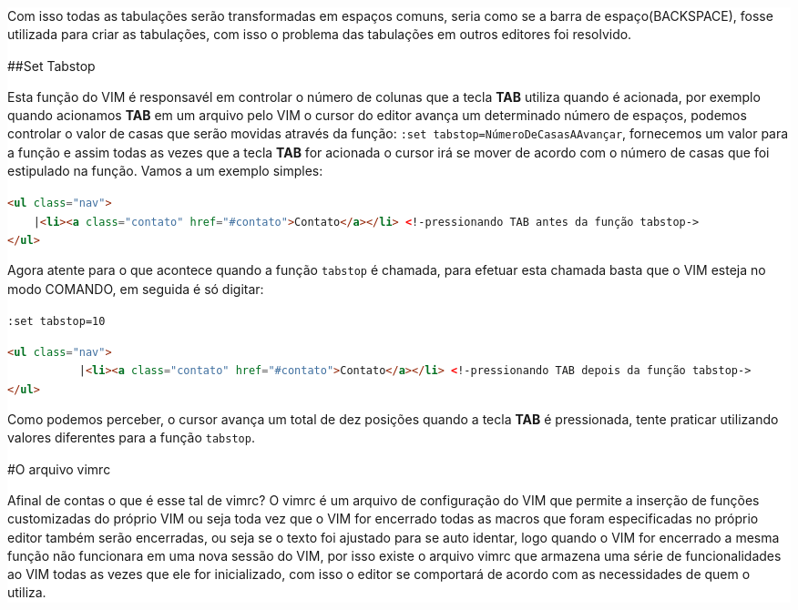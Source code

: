 Com isso todas as tabulações serão transformadas em espaços comuns, seria como se a barra de espaço(BACKSPACE), fosse 
utilizada para criar as tabulações, com isso o problema das tabulações em outros editores foi resolvido.

##Set Tabstop

Esta função do VIM é responsavél em controlar o número de colunas que a tecla **TAB** utiliza quando é acionada, 
por exemplo quando acionamos **TAB** em um arquivo pelo VIM o cursor do editor avança um determinado número de espaços,
podemos controlar o valor de casas que serão movidas através da função: ```:set tabstop=NúmeroDeCasasAAvançar```, 
fornecemos um valor para a função e assim todas as vezes que a tecla **TAB** for acionada o cursor irá se mover de 
acordo com o número de casas que foi estipulado na função. Vamos a um exemplo simples:


```html
<ul class="nav">
    |<li><a class="contato" href="#contato">Contato</a></li> <!-pressionando TAB antes da função tabstop->
</ul>
```

Agora atente para o que acontece quando a função ```tabstop``` é chamada, para efetuar esta chamada basta que o VIM
esteja no modo COMANDO, em seguida é só digitar:

```
:set tabstop=10 
``` 
```html
<ul class="nav">
           |<li><a class="contato" href="#contato">Contato</a></li> <!-pressionando TAB depois da função tabstop->
</ul>
```
Como podemos perceber, o cursor avança um total de dez posições quando a tecla **TAB** é pressionada, tente praticar
utilizando valores diferentes para a função ```tabstop```.

#O arquivo vimrc

Afinal de contas o que é esse tal de vimrc? O vimrc é um arquivo de configuração do VIM que permite a inserção de 
funções customizadas do próprio VIM ou seja toda vez que o VIM for encerrado todas as macros que foram especificadas
no próprio editor também serão encerradas, ou seja se o texto foi ajustado para se auto identar, logo quando o VIM 
for encerrado a mesma função não funcionara em uma nova sessão do VIM, por isso existe o arquivo vimrc que armazena 
uma série de funcionalidades ao VIM todas as vezes que ele for inicializado, com isso o editor se comportará de acordo
com as necessidades de quem o utiliza.  
